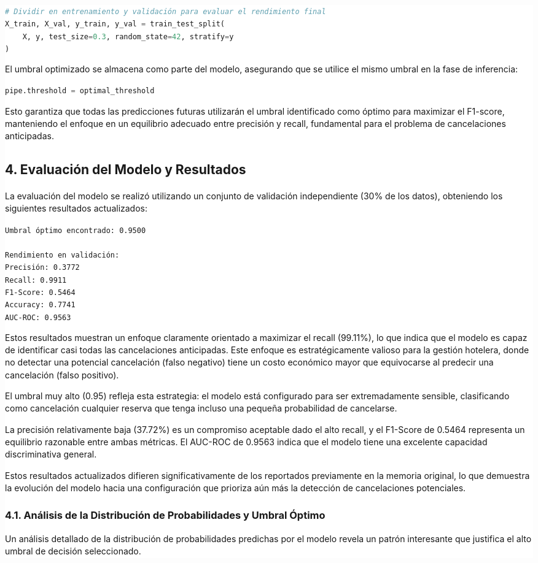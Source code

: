 ```python
# Dividir en entrenamiento y validación para evaluar el rendimiento final
X_train, X_val, y_train, y_val = train_test_split(
    X, y, test_size=0.3, random_state=42, stratify=y
)
```

El umbral optimizado se almacena como parte del modelo, asegurando que se utilice el mismo umbral en la fase de inferencia:

```python
pipe.threshold = optimal_threshold
```

Esto garantiza que todas las predicciones futuras utilizarán el umbral identificado como óptimo para maximizar el F1-score, manteniendo el enfoque en un equilibrio adecuado entre precisión y recall, fundamental para el problema de cancelaciones anticipadas.

## 4. Evaluación del Modelo y Resultados

La evaluación del modelo se realizó utilizando un conjunto de validación independiente (30% de los datos), obteniendo los siguientes resultados actualizados:

```
Umbral óptimo encontrado: 0.9500

Rendimiento en validación:
Precisión: 0.3772
Recall: 0.9911
F1-Score: 0.5464
Accuracy: 0.7741
AUC-ROC: 0.9563
```

Estos resultados muestran un enfoque claramente orientado a maximizar el recall (99.11%), lo que indica que el modelo es capaz de identificar casi todas las cancelaciones anticipadas. Este enfoque es estratégicamente valioso para la gestión hotelera, donde no detectar una potencial cancelación (falso negativo) tiene un costo económico mayor que equivocarse al predecir una cancelación (falso positivo).

El umbral muy alto (0.95) refleja esta estrategia: el modelo está configurado para ser extremadamente sensible, clasificando como cancelación cualquier reserva que tenga incluso una pequeña probabilidad de cancelarse.

La precisión relativamente baja (37.72%) es un compromiso aceptable dado el alto recall, y el F1-Score de 0.5464 representa un equilibrio razonable entre ambas métricas. El AUC-ROC de 0.9563 indica que el modelo tiene una excelente capacidad discriminativa general.

Estos resultados actualizados difieren significativamente de los reportados previamente en la memoria original, lo que demuestra la evolución del modelo hacia una configuración que prioriza aún más la detección de cancelaciones potenciales.

### 4.1. Análisis de la Distribución de Probabilidades y Umbral Óptimo

Un análisis detallado de la distribución de probabilidades predichas por el modelo revela un patrón interesante que justifica el alto umbral de decisión seleccionado.
